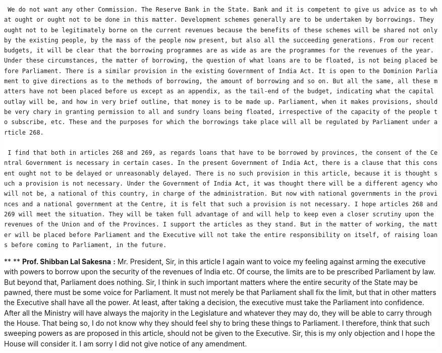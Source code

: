      We do not want any other Commission. The Reserve Bank in the State. Bank and it is competent to give us advice as to what ought or ought not to be done in this matter. Development schemes generally are to be undertaken by borrowings. They ought not to be legitimately borne on the current revenues because the benefits of these schemes will be shared not only by the existing people, by the mass of the people now present, but also all the succeeding generations. From our recent budgets, it will be clear that the borrowing programmes are as wide as are the programmes for the revenues of the year. Under these circumstances, the matter of borrowing, the question of what loans are to be floated, is not being placed before Parliament. There is a similar provision in the existing Government of India Act. It is open to the Dominion Parliament to give directions as to the methods of borrowing, the amount of borrowing and so on. But all the same, all these matters have not been placed before us except as an appendix, as the tail-end of the budget, indicating what the capital outlay will be, and how in very brief outline, that money is to be made up. Parliament, when it makes provisions, should be very chary in granting permission to all and sundry loans being floated, irrespective of the capacity of the people to subscribe, etc. These and the purposes for which the borrowings take place will all be regulated by Parliament under article 268.

     I find that both in articles 268 and 269, as regards loans that have to be borrowed by provinces, the consent of the Central Government is necessary in certain cases. In the present Government of India Act, there is a clause that this consent ought not to be delayed or unreasonably delayed. There is no such provision in this article, because it is thought such a provision is not necessary. Under the Government of India Act, it was thought there will be a different agency who will not be, a national of this country, in charge of the administration. But now with national governments in the provinces and a national government at the Centre, it is felt that such a provision is not necessary. I hope articles 268 and 269 will meet the situation. They will be taken full advantage of and will help to keep even a closer scrutiny upon the revenues of the Union and of the Provinces. I support the articles as they stand. But in the matter of working, the matter will be placed before Parliament and the Executive will not take the entire responsibility on itself, of raising loans before coming to Parliament, in the future.

   ** ** **Prof. Shibban Lal Sakesna** **:** Mr. President, Sir, in this article I again want to voice my feeling against arming the executive with powers to borrow upon the security of the revenues of India etc. Of course, the limits are to be prescribed Parliament by law. But beyond that, Parliament does nothing. Sir, I think in such important matters where the entire security of the State may be pawned, there must be some voice for Parliament. It must not merely be that Parliament shall fix the limit, but that in other matters the Executive shall have all the power. At least, after taking a decision, the executive must take the Parliament into confidence. After all the Ministry will have always the majority in the Legislature and whatever they may do, they will be able to carry through the House. That being so, I do not know why they should feel shy to bring these things to Parliament. I therefore, think that such sweeping powers as are proposed in this article, should not be given to the Executive. Sir, this is my only objection and I hope the House will consider it. I am sorry I did not give notice of any amendment.
